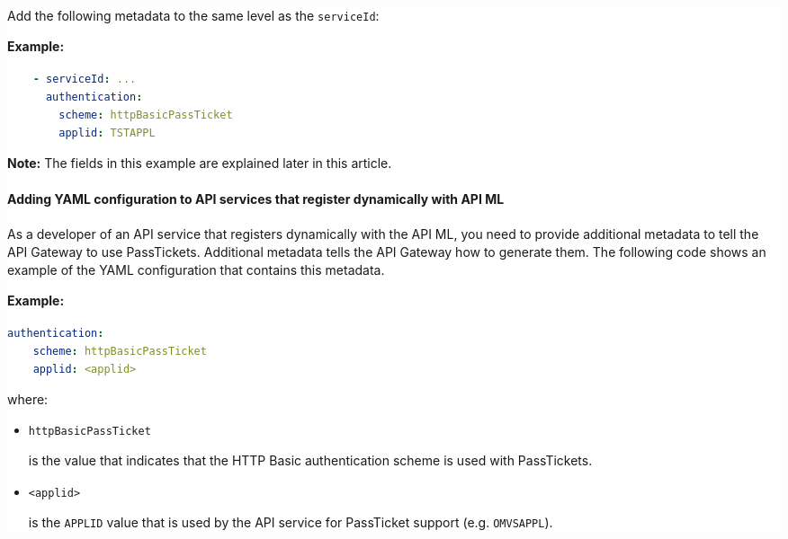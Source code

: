Add the following metadata to the same level as the `serviceId`:

**Example:**

```yaml
    - serviceId: ...
      authentication:
        scheme: httpBasicPassTicket
        applid: TSTAPPL
```

**Note:** The fields in this example are explained later in this article.

#### Adding YAML configuration to API services that register dynamically with API ML

As a developer of an API service that registers dynamically with the API ML, you need to provide additional metadata to tell the API Gateway to use PassTickets.
Additional metadata tells the API Gateway how to generate them. The following code shows an example of the YAML configuration that contains this metadata.

**Example:**

```yaml
authentication:
    scheme: httpBasicPassTicket
    applid: <applid>
```

where:

- `httpBasicPassTicket`

  is the value that indicates that the HTTP Basic authentication scheme is used with PassTickets.

- `<applid>`

  is the `APPLID` value that is used by the API service for PassTicket support (e.g. `OMVSAPPL`).
